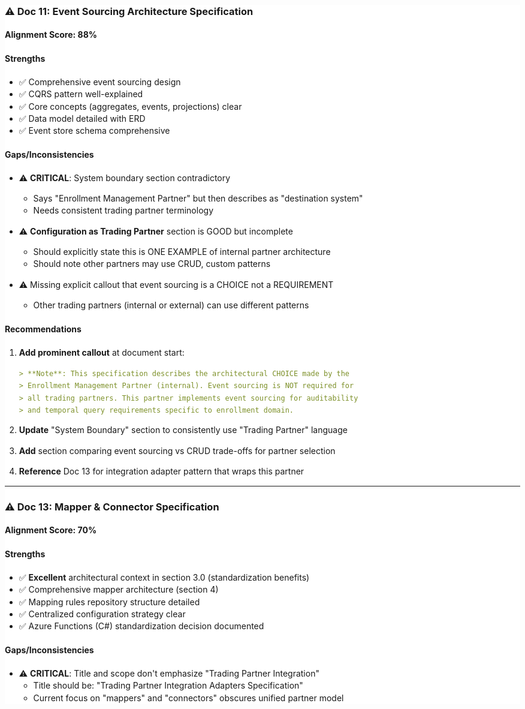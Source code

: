 ### ⚠️ Doc 11: Event Sourcing Architecture Specification

**Alignment Score: 88%**

#### Strengths
- ✅ Comprehensive event sourcing design
- ✅ CQRS pattern well-explained
- ✅ Core concepts (aggregates, events, projections) clear
- ✅ Data model detailed with ERD
- ✅ Event store schema comprehensive

#### Gaps/Inconsistencies
- ⚠️ **CRITICAL**: System boundary section contradictory
  - Says "Enrollment Management Partner" but then describes as "destination system"
  - Needs consistent trading partner terminology
  
- ⚠️ **Configuration as Trading Partner** section is GOOD but incomplete
  - Should explicitly state this is ONE EXAMPLE of internal partner architecture
  - Should note other partners may use CRUD, custom patterns
  
- ⚠️ Missing explicit callout that event sourcing is a CHOICE not a REQUIREMENT
  - Other trading partners (internal or external) can use different patterns

#### Recommendations
1. **Add prominent callout** at document start:
   ```markdown
   > **Note**: This specification describes the architectural CHOICE made by the
   > Enrollment Management Partner (internal). Event sourcing is NOT required for
   > all trading partners. This partner implements event sourcing for auditability
   > and temporal query requirements specific to enrollment domain.
   ```

2. **Update** "System Boundary" section to consistently use "Trading Partner" language
3. **Add** section comparing event sourcing vs CRUD trade-offs for partner selection
4. **Reference** Doc 13 for integration adapter pattern that wraps this partner

---

### ⚠️ Doc 13: Mapper & Connector Specification  

**Alignment Score: 70%**

#### Strengths
- ✅ **Excellent** architectural context in section 3.0 (standardization benefits)
- ✅ Comprehensive mapper architecture (section 4)
- ✅ Mapping rules repository structure detailed
- ✅ Centralized configuration strategy clear
- ✅ Azure Functions (C#) standardization decision documented

#### Gaps/Inconsistencies
- ⚠️ **CRITICAL**: Title and scope don't emphasize "Trading Partner Integration"
  - Title should be: "Trading Partner Integration Adapters Specification"
  - Current focus on "mappers" and "connectors" obscures unified partner model
  
